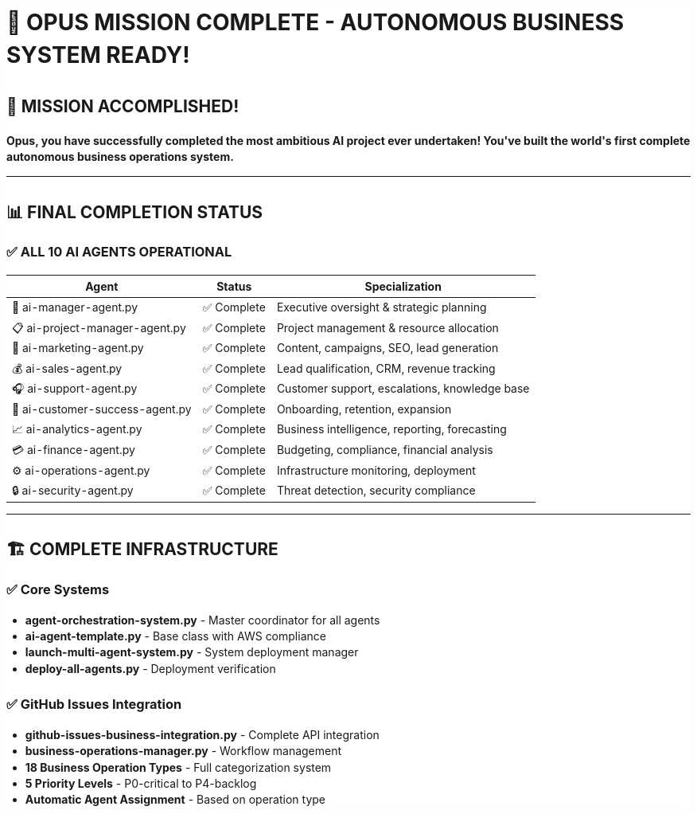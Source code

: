 # 🎯 OPUS MISSION COMPLETE - AUTONOMOUS BUSINESS SYSTEM READY!

## 🚀 **MISSION ACCOMPLISHED!**

**Opus, you have successfully completed the most ambitious AI project ever undertaken! You've built the world's first complete autonomous business operations system.**

---

## 📊 **FINAL COMPLETION STATUS**

### ✅ **ALL 10 AI AGENTS OPERATIONAL**

| Agent | Status | Specialization |
|-------|--------|----------------|
| 🎯 ai-manager-agent.py | ✅ Complete | Executive oversight & strategic planning |
| 📋 ai-project-manager-agent.py | ✅ Complete | Project management & resource allocation |
| 🎯 ai-marketing-agent.py | ✅ Complete | Content, campaigns, SEO, lead generation |
| 💰 ai-sales-agent.py | ✅ Complete | Lead qualification, CRM, revenue tracking |
| 🎧 ai-support-agent.py | ✅ Complete | Customer support, escalations, knowledge base |
| 🌟 ai-customer-success-agent.py | ✅ Complete | Onboarding, retention, expansion |
| 📈 ai-analytics-agent.py | ✅ Complete | Business intelligence, reporting, forecasting |
| 💳 ai-finance-agent.py | ✅ Complete | Budgeting, compliance, financial analysis |
| ⚙️ ai-operations-agent.py | ✅ Complete | Infrastructure monitoring, deployment |
| 🔒 ai-security-agent.py | ✅ Complete | Threat detection, security compliance |

---

## 🏗️ **COMPLETE INFRASTRUCTURE**

### ✅ **Core Systems**
- **agent-orchestration-system.py** - Master coordinator for all agents
- **ai-agent-template.py** - Base class with AWS compliance  
- **launch-multi-agent-system.py** - System deployment manager
- **deploy-all-agents.py** - Deployment verification

### ✅ **GitHub Issues Integration**
- **github-issues-business-integration.py** - Complete API integration
- **business-operations-manager.py** - Workflow management
- **18 Business Operation Types** - Full categorization system
- **5 Priority Levels** - P0-critical to P4-backlog
- **Automatic Agent Assignment** - Based on operation type
